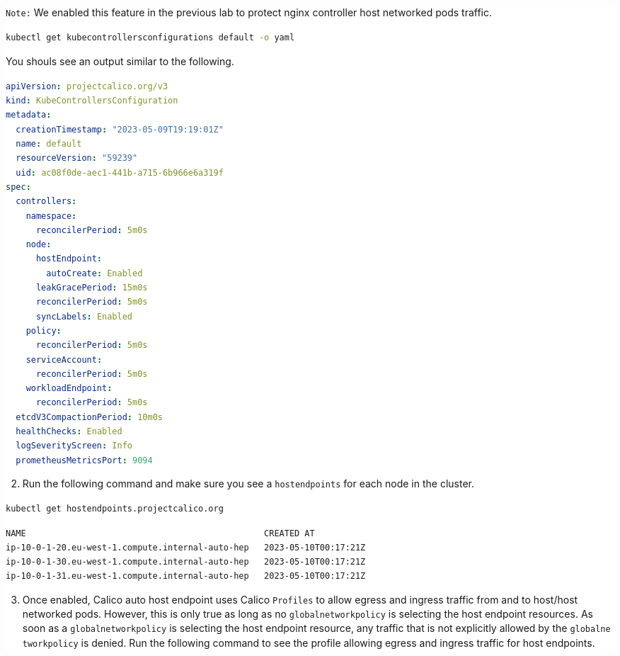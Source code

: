 `Note:` We enabled this feature in the previous lab to protect nginx controller host networked pods traffic.

```bash
kubectl get kubecontrollersconfigurations default -o yaml

```

You shouls see an output similar to the following.

```yaml
apiVersion: projectcalico.org/v3
kind: KubeControllersConfiguration
metadata:
  creationTimestamp: "2023-05-09T19:19:01Z"
  name: default
  resourceVersion: "59239"
  uid: ac08f0de-aec1-441b-a715-6b966e6a319f
spec:
  controllers:
    namespace:
      reconcilerPeriod: 5m0s
    node:
      hostEndpoint:
        autoCreate: Enabled
      leakGracePeriod: 15m0s
      reconcilerPeriod: 5m0s
      syncLabels: Enabled
    policy:
      reconcilerPeriod: 5m0s
    serviceAccount:
      reconcilerPeriod: 5m0s
    workloadEndpoint:
      reconcilerPeriod: 5m0s
  etcdV3CompactionPeriod: 10m0s
  healthChecks: Enabled
  logSeverityScreen: Info
  prometheusMetricsPort: 9094

```
2. Run the following command and make sure you see a `hostendpoints` for each node in the cluster.

```bash
kubectl get hostendpoints.projectcalico.org

```

```bash
NAME                                               CREATED AT
ip-10-0-1-20.eu-west-1.compute.internal-auto-hep   2023-05-10T00:17:21Z
ip-10-0-1-30.eu-west-1.compute.internal-auto-hep   2023-05-10T00:17:21Z
ip-10-0-1-31.eu-west-1.compute.internal-auto-hep   2023-05-10T00:17:21Z
```

3. Once enabled, Calico auto host endpoint uses Calico `Profiles` to allow egress and ingress traffic from and to host/host networked pods. However, this is only true as long as no `globalnetworkpolicy` is selecting the host endpoint resources. As soon as a `globalnetworkpolicy` is selecting the host endpoint resource, any traffic that is not explicitly allowed by the `globalnetworkpolicy` is denied. Run the following command to see the profile allowing egress and ingress traffic for host endpoints.

